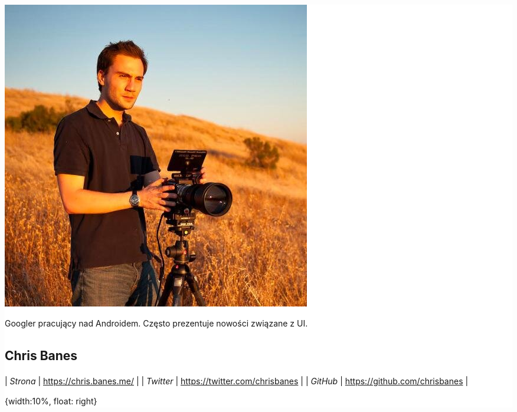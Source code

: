 ![](resources/images/romain_guy.jpg)

Googler pracujący nad Androidem. Często prezentuje nowości związane z UI.

## Chris Banes

| *Strona*  | https://chris.banes.me/              |
| *Twitter* | https://twitter.com/chrisbanes       |
| *GitHub*      | https://github.com/chrisbanes |

{width:10%, float: right}